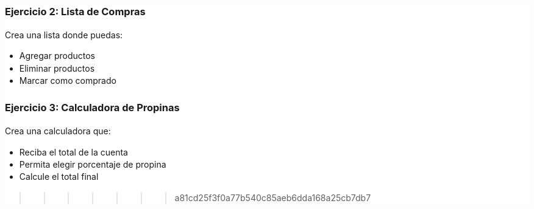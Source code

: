 ### Ejercicio 2: Lista de Compras
Crea una lista donde puedas:
- Agregar productos
- Eliminar productos
- Marcar como comprado

### Ejercicio 3: Calculadora de Propinas
Crea una calculadora que:
- Reciba el total de la cuenta
- Permita elegir porcentaje de propina
- Calcule el total final
>>>>>>> a81cd25f3f0a77b540c85aeb6dda168a25cb7db7
